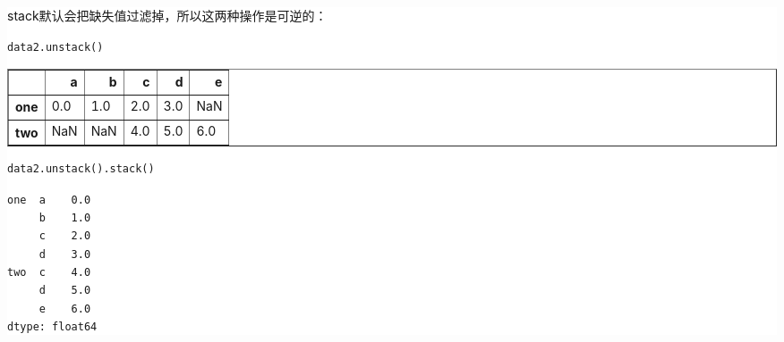 

stack默认会把缺失值过滤掉，所以这两种操作是可逆的：


```Python
data2.unstack()
```




<div>
<table border="1" class="dataframe">
  <thead>
    <tr style="text-align: right;">
      <th></th>
      <th>a</th>
      <th>b</th>
      <th>c</th>
      <th>d</th>
      <th>e</th>
    </tr>
  </thead>
  <tbody>
    <tr>
      <th>one</th>
      <td>0.0</td>
      <td>1.0</td>
      <td>2.0</td>
      <td>3.0</td>
      <td>NaN</td>
    </tr>
    <tr>
      <th>two</th>
      <td>NaN</td>
      <td>NaN</td>
      <td>4.0</td>
      <td>5.0</td>
      <td>6.0</td>
    </tr>
  </tbody>
</table>
</div>




```Python
data2.unstack().stack()
```




    one  a    0.0
         b    1.0
         c    2.0
         d    3.0
    two  c    4.0
         d    5.0
         e    6.0
    dtype: float64
